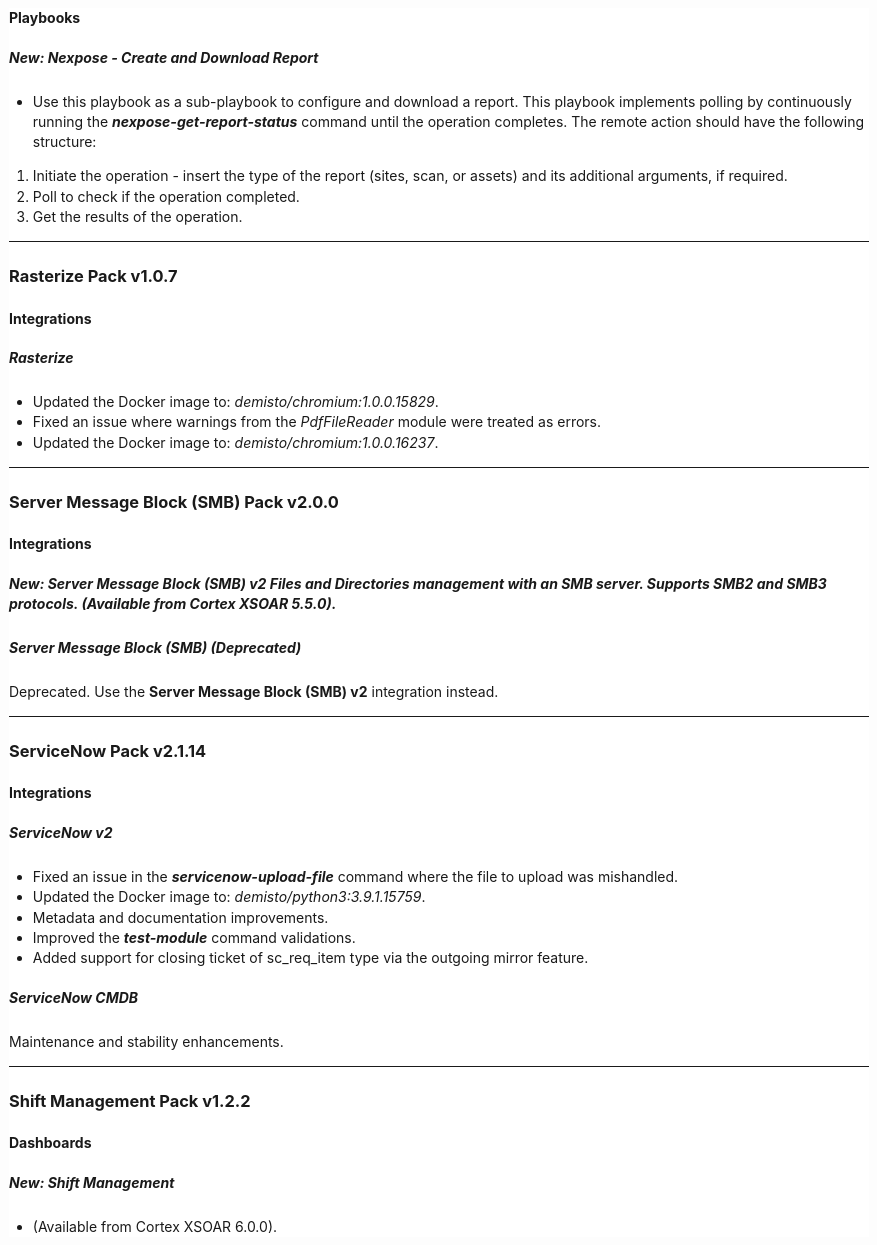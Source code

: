 #### Playbooks
##### New: Nexpose - Create and Download Report
- Use this playbook as a sub-playbook to configure and download a report.
This playbook implements polling by continuously running the ***nexpose-get-report-status*** command until the operation completes.
The remote action should have the following structure:

1. Initiate the operation - insert the type of the report (sites, scan, or assets) and its additional arguments, if required.
2. Poll to check if the operation completed.
3. Get the results of the operation.

---

### Rasterize Pack v1.0.7
#### Integrations
##### Rasterize
- Updated the Docker image to: *demisto/chromium:1.0.0.15829*.
- Fixed an issue where warnings from the *PdfFileReader* module were treated as errors.
- Updated the Docker image to: *demisto/chromium:1.0.0.16237*.

---

### Server Message Block (SMB) Pack v2.0.0
#### Integrations
##### New: Server Message Block (SMB) v2 Files and Directories management with an SMB server. Supports SMB2 and SMB3 protocols. (Available from Cortex XSOAR 5.5.0).

##### Server Message Block (SMB) (Deprecated)
Deprecated. Use the **Server Message Block (SMB) v2** integration instead.

---

### ServiceNow Pack v2.1.14
#### Integrations
##### ServiceNow v2
- Fixed an issue in the ***servicenow-upload-file*** command where the file to upload was mishandled.
- Updated the Docker image to: *demisto/python3:3.9.1.15759*.
- Metadata and documentation improvements.
- Improved the ***test-module*** command validations.
- Added support for closing ticket of sc_req_item type via the outgoing mirror feature.

##### ServiceNow CMDB
Maintenance and stability enhancements.

---

### Shift Management Pack v1.2.2
#### Dashboards
##### New: Shift Management 
- (Available from Cortex XSOAR 6.0.0).
